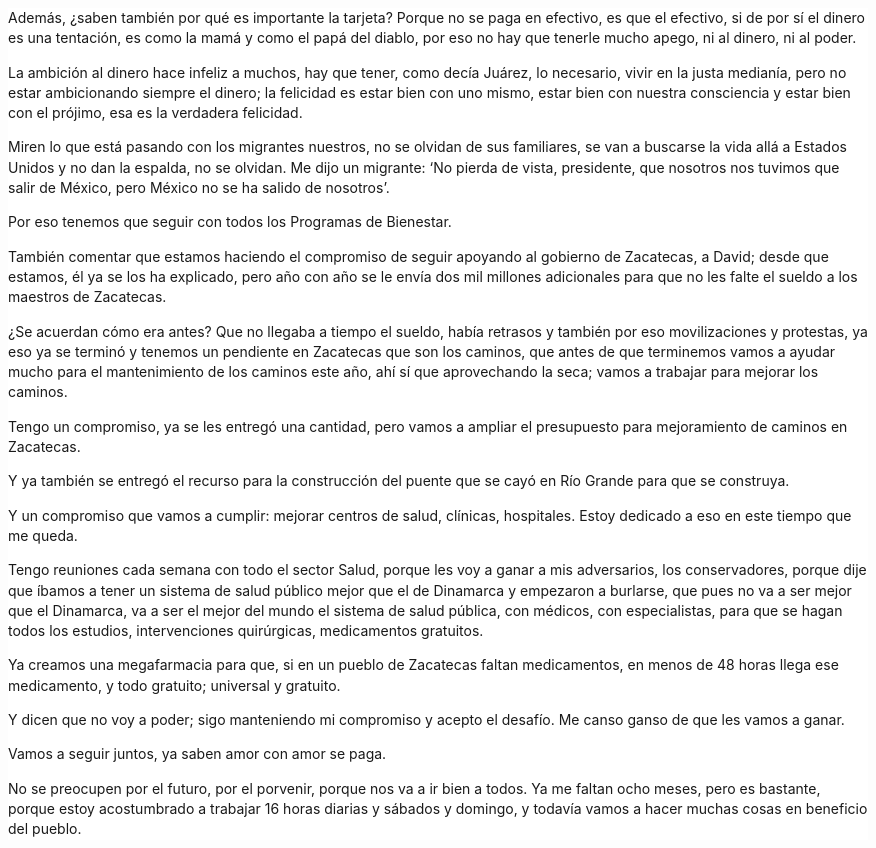 Además, ¿saben también por qué es importante la tarjeta? Porque no se paga en
efectivo, es que el efectivo, si de por sí el dinero es una tentación, es como
la mamá y como el papá del diablo, por eso no hay que tenerle mucho apego, ni
al dinero, ni al poder.

La ambición al dinero hace infeliz a muchos, hay que tener, como decía Juárez,
lo necesario, vivir en la justa medianía, pero no estar ambicionando siempre
el dinero; la felicidad es estar bien con uno mismo, estar bien con nuestra
consciencia y estar bien con el prójimo, esa es la verdadera felicidad.

Miren lo que está pasando con los migrantes nuestros, no se olvidan de sus
familiares, se van a buscarse la vida allá a Estados Unidos y no dan la
espalda, no se olvidan. Me dijo un migrante: ‘No pierda de vista, presidente,
que nosotros nos tuvimos que salir de México, pero México no se ha salido de
nosotros’.

Por eso tenemos que seguir con todos los Programas de Bienestar.

También comentar que estamos haciendo el compromiso de seguir apoyando al
gobierno de Zacatecas, a David; desde que estamos, él ya se los ha explicado,
pero año con año se le envía dos mil millones adicionales para que no les
falte el sueldo a los maestros de Zacatecas.

¿Se acuerdan cómo era antes? Que no llegaba a tiempo el sueldo, había retrasos
y también por eso movilizaciones y protestas, ya eso ya se terminó y tenemos
un pendiente en Zacatecas que son los caminos, que antes de que terminemos
vamos a ayudar mucho para el mantenimiento de los caminos este año, ahí sí que
aprovechando la seca; vamos a trabajar para mejorar los caminos.

Tengo un compromiso, ya se les entregó una cantidad, pero vamos a ampliar el
presupuesto para mejoramiento de caminos en Zacatecas.

Y ya también se entregó el recurso para la construcción del puente que se cayó
en Río Grande para que se construya.

Y un compromiso que vamos a cumplir: mejorar centros de salud, clínicas,
hospitales. Estoy dedicado a eso en este tiempo que me queda.

Tengo reuniones cada semana con todo el sector Salud, porque les voy a ganar a
mis adversarios, los conservadores, porque dije que íbamos a tener un sistema
de salud público mejor que el de Dinamarca y empezaron a burlarse, que pues no
va a ser mejor que el Dinamarca, va a ser el mejor del mundo el sistema de
salud pública, con médicos, con especialistas, para que se hagan todos los
estudios, intervenciones quirúrgicas, medicamentos gratuitos.

Ya creamos una megafarmacia para que, si en un pueblo de Zacatecas faltan
medicamentos, en menos de 48 horas llega ese medicamento, y todo gratuito;
universal y gratuito.

Y dicen que no voy a poder; sigo manteniendo mi compromiso y acepto el
desafío. Me canso ganso de que les vamos a ganar.

Vamos a seguir juntos, ya saben amor con amor se paga.

No se preocupen por el futuro, por el porvenir, porque nos va a ir bien a
todos. Ya me faltan ocho meses, pero es bastante, porque estoy acostumbrado a
trabajar 16 horas diarias y sábados y domingo, y todavía vamos a hacer muchas
cosas en beneficio del pueblo.

